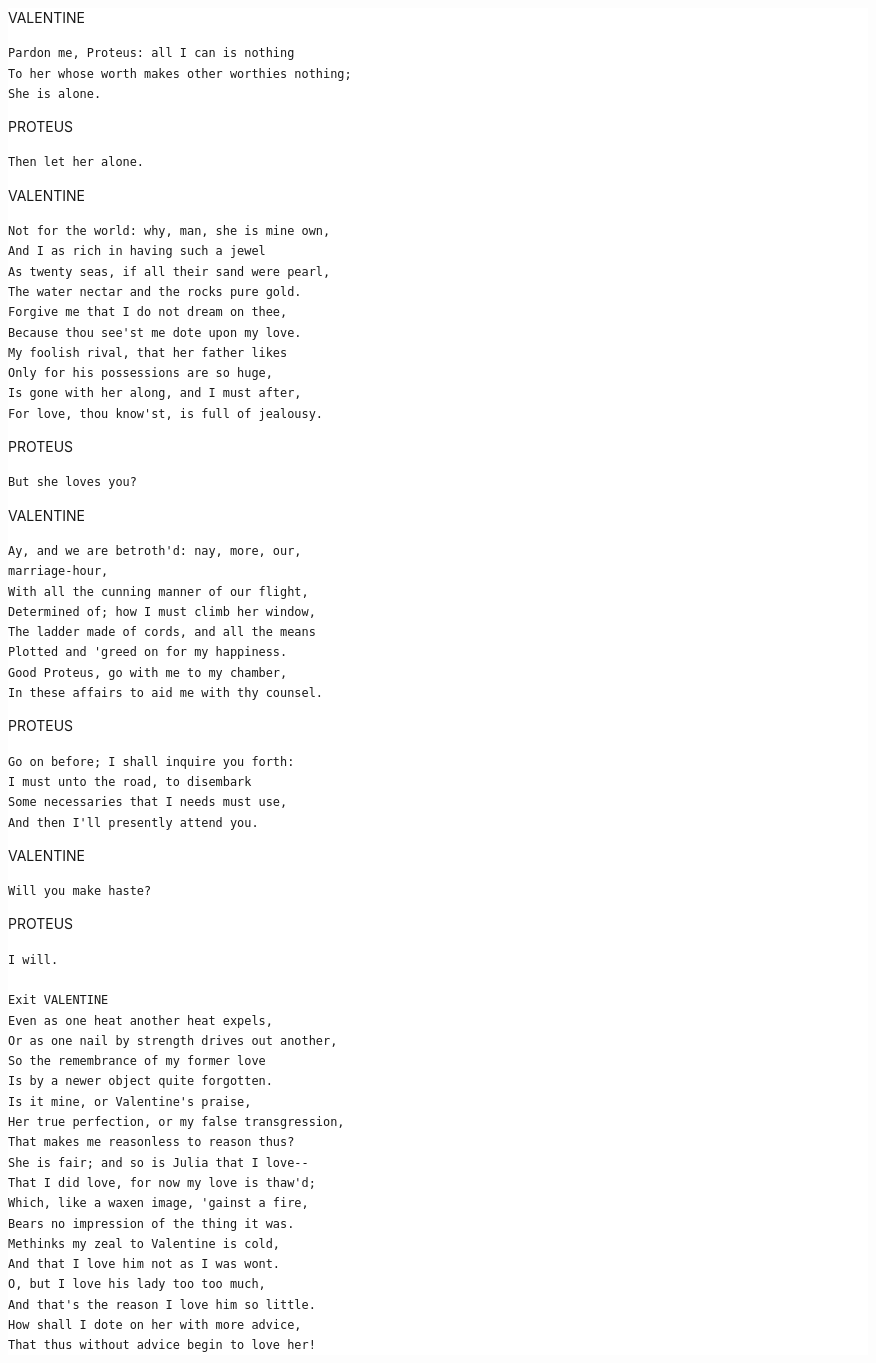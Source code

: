 VALENTINE

    Pardon me, Proteus: all I can is nothing
    To her whose worth makes other worthies nothing;
    She is alone.

PROTEUS

    Then let her alone.

VALENTINE

    Not for the world: why, man, she is mine own,
    And I as rich in having such a jewel
    As twenty seas, if all their sand were pearl,
    The water nectar and the rocks pure gold.
    Forgive me that I do not dream on thee,
    Because thou see'st me dote upon my love.
    My foolish rival, that her father likes
    Only for his possessions are so huge,
    Is gone with her along, and I must after,
    For love, thou know'st, is full of jealousy.

PROTEUS

    But she loves you?

VALENTINE

    Ay, and we are betroth'd: nay, more, our,
    marriage-hour,
    With all the cunning manner of our flight,
    Determined of; how I must climb her window,
    The ladder made of cords, and all the means
    Plotted and 'greed on for my happiness.
    Good Proteus, go with me to my chamber,
    In these affairs to aid me with thy counsel.

PROTEUS

    Go on before; I shall inquire you forth:
    I must unto the road, to disembark
    Some necessaries that I needs must use,
    And then I'll presently attend you.

VALENTINE

    Will you make haste?

PROTEUS

    I will.

    Exit VALENTINE
    Even as one heat another heat expels,
    Or as one nail by strength drives out another,
    So the remembrance of my former love
    Is by a newer object quite forgotten.
    Is it mine, or Valentine's praise,
    Her true perfection, or my false transgression,
    That makes me reasonless to reason thus?
    She is fair; and so is Julia that I love--
    That I did love, for now my love is thaw'd;
    Which, like a waxen image, 'gainst a fire,
    Bears no impression of the thing it was.
    Methinks my zeal to Valentine is cold,
    And that I love him not as I was wont.
    O, but I love his lady too too much,
    And that's the reason I love him so little.
    How shall I dote on her with more advice,
    That thus without advice begin to love her!